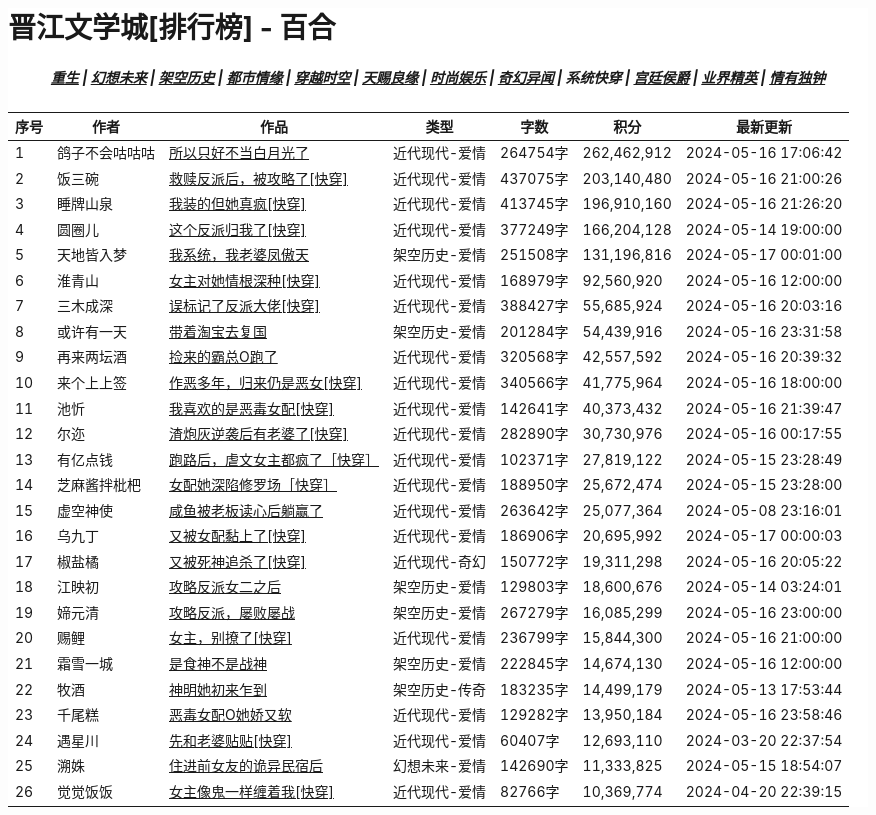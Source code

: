 # 晋江文学城[排行榜] - 百合

<h5 align="center">
	<a href="https://github.com/amaliegay/jjwxc-charts/blob/main/重生.md">重生</a> |
	<a href="https://github.com/amaliegay/jjwxc-charts/blob/main/幻想未来.md">幻想未来</a> |
	<a href="https://github.com/amaliegay/jjwxc-charts/blob/main/架空历史.md">架空历史</a> |
	<a href="https://github.com/amaliegay/jjwxc-charts/blob/main/都市情缘.md">都市情缘</a> |
	<a href="https://github.com/amaliegay/jjwxc-charts/blob/main/README.md">穿越时空</a> |
	<a href="https://github.com/amaliegay/jjwxc-charts/blob/main/天赐良缘.md">天赐良缘</a> |
	<a href="https://github.com/amaliegay/jjwxc-charts/blob/main/时尚娱乐.md">时尚娱乐</a> |
	<a href="https://github.com/amaliegay/jjwxc-charts/blob/main/奇幻异闻.md">奇幻异闻</a> |
	<b>系统快穿</b> |
	<a href="https://github.com/amaliegay/jjwxc-charts/blob/main/宫廷侯爵.md">宫廷侯爵</a> |
	<a href="https://github.com/amaliegay/jjwxc-charts/blob/main/业界精英.md">业界精英</a> |
	<a href="https://github.com/amaliegay/jjwxc-charts/blob/main/情有独钟.md">情有独钟</a>
</h5>

| 序号 | 作者 | 作品 | 类型 | 字数 | 积分 | 最新更新 | 
|-----|------|------|-----|------|------|---------|
| 1 | 鸽子不会咕咕咕 | [所以只好不当白月光了](https://www.jjwxc.net/onebook.php?novelid=8522686) | 近代现代-爱情 | 264754字 | 262,462,912 | 2024-05-16 17:06:42 | 
| 2 | 饭三碗 | [救赎反派后，被攻略了[快穿]](https://www.jjwxc.net/onebook.php?novelid=6751720) | 近代现代-爱情 | 437075字 | 203,140,480 | 2024-05-16 21:00:26 | 
| 3 | 睡牌山泉 | [我装的但她真疯[快穿]](https://www.jjwxc.net/onebook.php?novelid=8694254) | 近代现代-爱情 | 413745字 | 196,910,160 | 2024-05-16 21:26:20 | 
| 4 | 圆圈儿 | [这个反派归我了[快穿]](https://www.jjwxc.net/onebook.php?novelid=7298618) | 近代现代-爱情 | 377249字 | 166,204,128 | 2024-05-14 19:00:00 | 
| 5 | 天地皆入梦 | [我系统，我老婆凤傲天](https://www.jjwxc.net/onebook.php?novelid=8398113) | 架空历史-爱情 | 251508字 | 131,196,816 | 2024-05-17 00:01:00 | 
| 6 | 淮青山 | [女主对她情根深种[快穿]](https://www.jjwxc.net/onebook.php?novelid=7084800) | 近代现代-爱情 | 168979字 | 92,560,920 | 2024-05-16 12:00:00 | 
| 7 | 三木成深 | [误标记了反派大佬[快穿]](https://www.jjwxc.net/onebook.php?novelid=8727153) | 近代现代-爱情 | 388427字 | 55,685,924 | 2024-05-16 20:03:16 | 
| 8 | 或许有一天 | [带着淘宝去复国](https://www.jjwxc.net/onebook.php?novelid=7574183) | 架空历史-爱情 | 201284字 | 54,439,916 | 2024-05-16 23:31:58 | 
| 9 | 再来两坛酒 | [捡来的霸总O跑了](https://www.jjwxc.net/onebook.php?novelid=8441583) | 近代现代-爱情 | 320568字 | 42,557,592 | 2024-05-16 20:39:32 | 
| 10 | 来个上上签 | [作恶多年，归来仍是恶女[快穿]](https://www.jjwxc.net/onebook.php?novelid=7483779) | 近代现代-爱情 | 340566字 | 41,775,964 | 2024-05-16 18:00:00 | 
| 11 | 池忻 | [我喜欢的是恶毒女配[快穿]](https://www.jjwxc.net/onebook.php?novelid=8343742) | 近代现代-爱情 | 142641字 | 40,373,432 | 2024-05-16 21:39:47 | 
| 12 | 尔迩 | [渣炮灰逆袭后有老婆了[快穿]](https://www.jjwxc.net/onebook.php?novelid=8687644) | 近代现代-爱情 | 282890字 | 30,730,976 | 2024-05-16 00:17:55 | 
| 13 | 有亿点钱 | [跑路后，虐文女主都疯了［快穿］](https://www.jjwxc.net/onebook.php?novelid=8095132) | 近代现代-爱情 | 102371字 | 27,819,122 | 2024-05-15 23:28:49 | 
| 14 | 芝麻酱拌枇杷 | [女配她深陷修罗场［快穿］](https://www.jjwxc.net/onebook.php?novelid=8718150) | 近代现代-爱情 | 188950字 | 25,672,474 | 2024-05-15 23:28:00 | 
| 15 | 虚空神使 | [咸鱼被老板读心后躺赢了](https://www.jjwxc.net/onebook.php?novelid=8694409) | 近代现代-爱情 | 263642字 | 25,077,364 | 2024-05-08 23:16:01 | 
| 16 | 乌九丁 | [又被女配黏上了[快穿]](https://www.jjwxc.net/onebook.php?novelid=7736363) | 近代现代-爱情 | 186906字 | 20,695,992 | 2024-05-17 00:00:03 | 
| 17 | 椒盐橘 | [又被死神追杀了[快穿]](https://www.jjwxc.net/onebook.php?novelid=7508869) | 近代现代-奇幻 | 150772字 | 19,311,298 | 2024-05-16 20:05:22 | 
| 18 | 江映初 | [攻略反派女二之后](https://www.jjwxc.net/onebook.php?novelid=8014586) | 架空历史-爱情 | 129803字 | 18,600,676 | 2024-05-14 03:24:01 | 
| 19 | 媂元清 | [攻略反派，屡败屡战](https://www.jjwxc.net/onebook.php?novelid=8563313) | 架空历史-爱情 | 267279字 | 16,085,299 | 2024-05-16 23:00:00 | 
| 20 | 赐鲤 | [女主，别撩了[快穿]](https://www.jjwxc.net/onebook.php?novelid=8745347) | 近代现代-爱情 | 236799字 | 15,844,300 | 2024-05-16 21:00:00 | 
| 21 | 霜雪一城 | [是食神不是战神](https://www.jjwxc.net/onebook.php?novelid=8338756) | 架空历史-爱情 | 222845字 | 14,674,130 | 2024-05-16 12:00:00 | 
| 22 | 牧酒 | [神明她初来乍到](https://www.jjwxc.net/onebook.php?novelid=5433576) | 架空历史-传奇 | 183235字 | 14,499,179 | 2024-05-13 17:53:44 | 
| 23 | 千尾糕 | [恶毒女配O她娇又软](https://www.jjwxc.net/onebook.php?novelid=8755527) | 近代现代-爱情 | 129282字 | 13,950,184 | 2024-05-16 23:58:46 | 
| 24 | 遇星川 | [先和老婆贴贴[快穿]](https://www.jjwxc.net/onebook.php?novelid=5762897) | 近代现代-爱情 | 60407字 | 12,693,110 | 2024-03-20 22:37:54 | 
| 25 | 溯姝 | [住进前女友的诡异民宿后](https://www.jjwxc.net/onebook.php?novelid=8803472) | 幻想未来-爱情 | 142690字 | 11,333,825 | 2024-05-15 18:54:07 | 
| 26 | 觉觉饭饭 | [女主像鬼一样缠着我[快穿]](https://www.jjwxc.net/onebook.php?novelid=8429154) | 近代现代-爱情 | 82766字 | 10,369,774 | 2024-04-20 22:39:15 | 